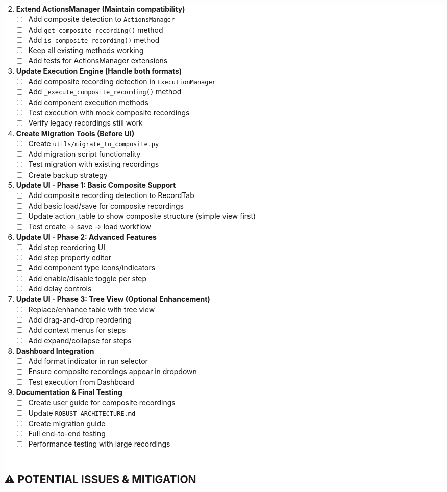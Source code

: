 2. **Extend ActionsManager (Maintain compatibility)**
   - [ ] Add composite detection to `ActionsManager`
   - [ ] Add `get_composite_recording()` method
   - [ ] Add `is_composite_recording()` method
   - [ ] Keep all existing methods working
   - [ ] Add tests for ActionsManager extensions

3. **Update Execution Engine (Handle both formats)**
   - [ ] Add composite recording detection in `ExecutionManager`
   - [ ] Add `_execute_composite_recording()` method
   - [ ] Add component execution methods
   - [ ] Test execution with mock composite recordings
   - [ ] Verify legacy recordings still work

4. **Create Migration Tools (Before UI)**
   - [ ] Create `utils/migrate_to_composite.py`
   - [ ] Add migration script functionality
   - [ ] Test migration with existing recordings
   - [ ] Create backup strategy

5. **Update UI - Phase 1: Basic Composite Support**
   - [ ] Add composite recording detection to RecordTab
   - [ ] Add basic load/save for composite recordings
   - [ ] Update action_table to show composite structure (simple view first)
   - [ ] Test create → save → load workflow

6. **Update UI - Phase 2: Advanced Features**
   - [ ] Add step reordering UI
   - [ ] Add step property editor
   - [ ] Add component type icons/indicators
   - [ ] Add enable/disable toggle per step
   - [ ] Add delay controls

7. **Update UI - Phase 3: Tree View (Optional Enhancement)**
   - [ ] Replace/enhance table with tree view
   - [ ] Add drag-and-drop reordering
   - [ ] Add context menus for steps
   - [ ] Add expand/collapse for steps

8. **Dashboard Integration**
   - [ ] Add format indicator in run selector
   - [ ] Ensure composite recordings appear in dropdown
   - [ ] Test execution from Dashboard

9. **Documentation & Final Testing**
   - [ ] Create user guide for composite recordings
   - [ ] Update `ROBUST_ARCHITECTURE.md`
   - [ ] Create migration guide
   - [ ] Full end-to-end testing
   - [ ] Performance testing with large recordings

---

## ⚠️ POTENTIAL ISSUES & MITIGATION

